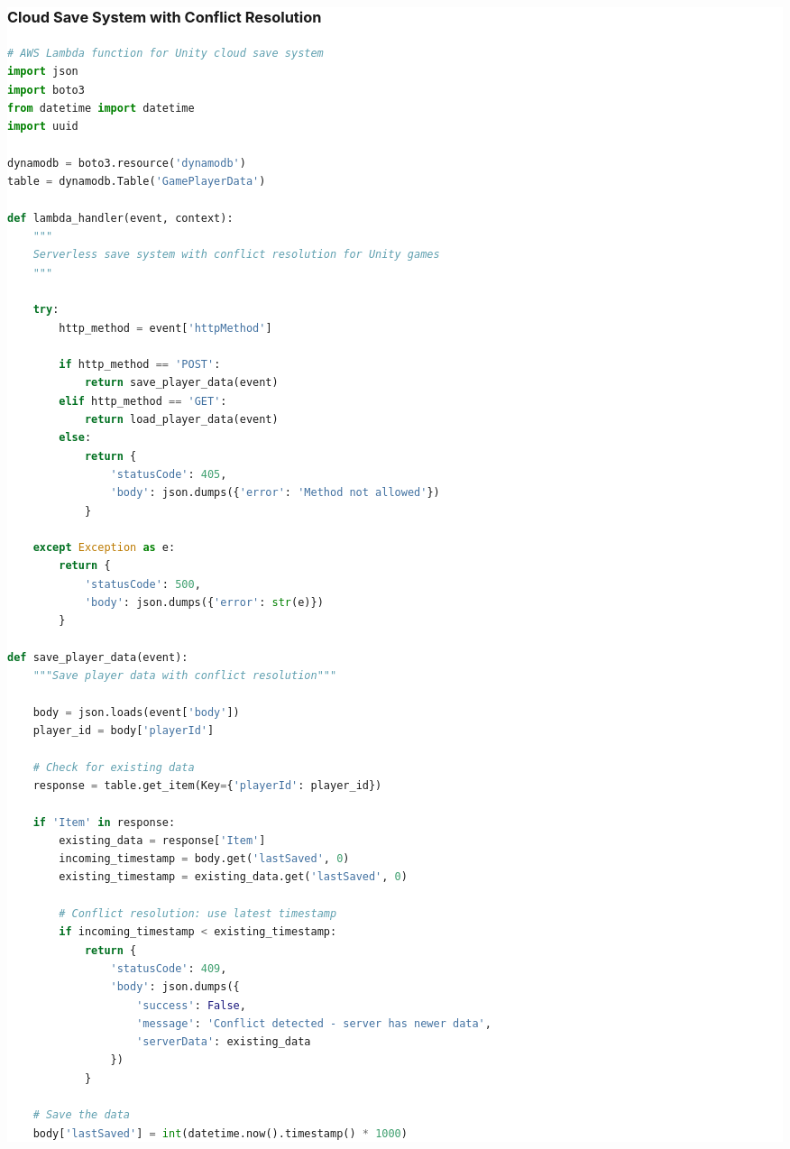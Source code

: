 
### Cloud Save System with Conflict Resolution

```python
# AWS Lambda function for Unity cloud save system
import json
import boto3
from datetime import datetime
import uuid

dynamodb = boto3.resource('dynamodb')
table = dynamodb.Table('GamePlayerData')

def lambda_handler(event, context):
    """
    Serverless save system with conflict resolution for Unity games
    """
    
    try:
        http_method = event['httpMethod']
        
        if http_method == 'POST':
            return save_player_data(event)
        elif http_method == 'GET':
            return load_player_data(event)
        else:
            return {
                'statusCode': 405,
                'body': json.dumps({'error': 'Method not allowed'})
            }
            
    except Exception as e:
        return {
            'statusCode': 500,
            'body': json.dumps({'error': str(e)})
        }

def save_player_data(event):
    """Save player data with conflict resolution"""
    
    body = json.loads(event['body'])
    player_id = body['playerId']
    
    # Check for existing data
    response = table.get_item(Key={'playerId': player_id})
    
    if 'Item' in response:
        existing_data = response['Item']
        incoming_timestamp = body.get('lastSaved', 0)
        existing_timestamp = existing_data.get('lastSaved', 0)
        
        # Conflict resolution: use latest timestamp
        if incoming_timestamp < existing_timestamp:
            return {
                'statusCode': 409,
                'body': json.dumps({
                    'success': False,
                    'message': 'Conflict detected - server has newer data',
                    'serverData': existing_data
                })
            }
    
    # Save the data
    body['lastSaved'] = int(datetime.now().timestamp() * 1000)
```
